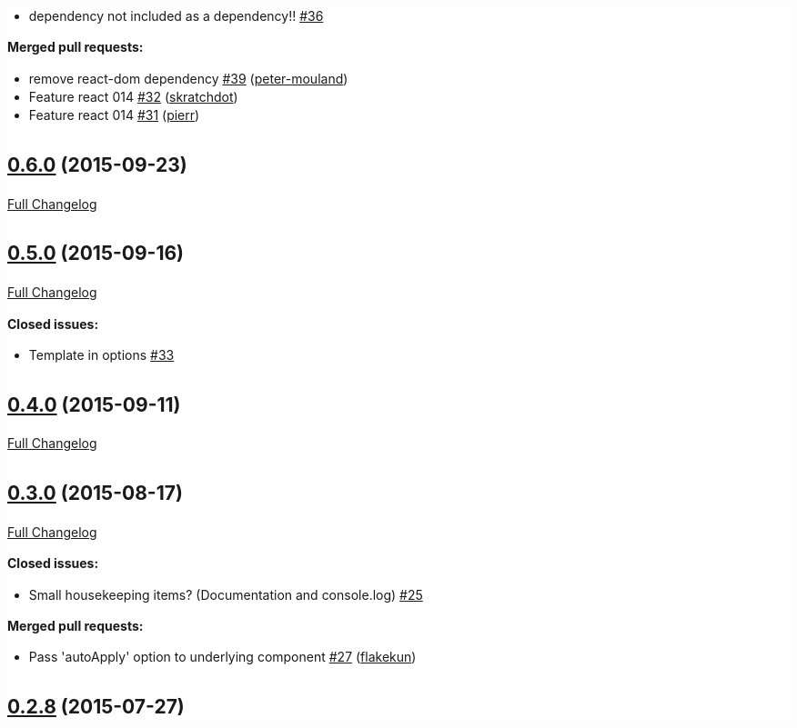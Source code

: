- dependency not included as a dependency!! [\#36](https://github.com/skratchdot/react-bootstrap-daterangepicker/issues/36)

**Merged pull requests:**

- remove react-dom dependency [\#39](https://github.com/skratchdot/react-bootstrap-daterangepicker/pull/39) ([peter-mouland](https://github.com/peter-mouland))
- Feature react 014 [\#32](https://github.com/skratchdot/react-bootstrap-daterangepicker/pull/32) ([skratchdot](https://github.com/skratchdot))
- Feature react 014 [\#31](https://github.com/skratchdot/react-bootstrap-daterangepicker/pull/31) ([pierr](https://github.com/pierr))

## [0.6.0](https://github.com/skratchdot/react-bootstrap-daterangepicker/tree/0.6.0) (2015-09-23)

[Full Changelog](https://github.com/skratchdot/react-bootstrap-daterangepicker/compare/0.5.0...0.6.0)

## [0.5.0](https://github.com/skratchdot/react-bootstrap-daterangepicker/tree/0.5.0) (2015-09-16)

[Full Changelog](https://github.com/skratchdot/react-bootstrap-daterangepicker/compare/0.4.0...0.5.0)

**Closed issues:**

- Template in options [\#33](https://github.com/skratchdot/react-bootstrap-daterangepicker/issues/33)

## [0.4.0](https://github.com/skratchdot/react-bootstrap-daterangepicker/tree/0.4.0) (2015-09-11)

[Full Changelog](https://github.com/skratchdot/react-bootstrap-daterangepicker/compare/0.3.0...0.4.0)

## [0.3.0](https://github.com/skratchdot/react-bootstrap-daterangepicker/tree/0.3.0) (2015-08-17)

[Full Changelog](https://github.com/skratchdot/react-bootstrap-daterangepicker/compare/0.2.8...0.3.0)

**Closed issues:**

- Small housekeeping items? \(Documentation and console.log\) [\#25](https://github.com/skratchdot/react-bootstrap-daterangepicker/issues/25)

**Merged pull requests:**

- Pass 'autoApply' option to underlying component [\#27](https://github.com/skratchdot/react-bootstrap-daterangepicker/pull/27) ([flakekun](https://github.com/flakekun))

## [0.2.8](https://github.com/skratchdot/react-bootstrap-daterangepicker/tree/0.2.8) (2015-07-27)
